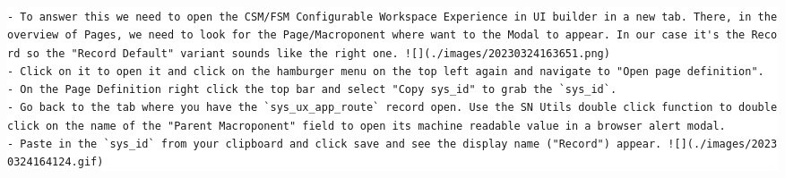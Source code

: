     - To answer this we need to open the CSM/FSM Configurable Workspace Experience in UI builder in a new tab. There, in the overview of Pages, we need to look for the Page/Macroponent where want to the Modal to appear. In our case it's the Record so the "Record Default" variant sounds like the right one. ![](./images/20230324163651.png)
    - Click on it to open it and click on the hamburger menu on the top left again and navigate to "Open page definition".
    - On the Page Definition right click the top bar and select "Copy sys_id" to grab the `sys_id`.
    - Go back to the tab where you have the `sys_ux_app_route` record open. Use the SN Utils double click function to double click on the name of the "Parent Macroponent" field to open its machine readable value in a browser alert modal.
    - Paste in the `sys_id` from your clipboard and click save and see the display name ("Record") appear. ![](./images/20230324164124.gif)
